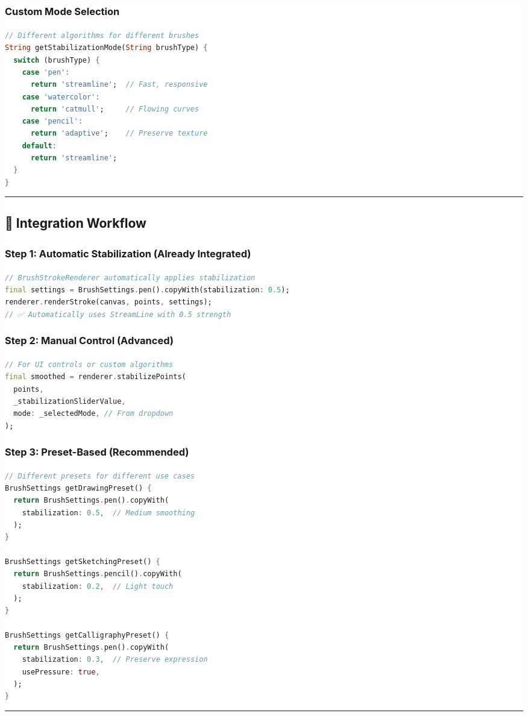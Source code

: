 ### Custom Mode Selection
```dart
// Different algorithms for different brushes
String getStabilizationMode(String brushType) {
  switch (brushType) {
    case 'pen':
      return 'streamline';  // Fast, responsive
    case 'watercolor':
      return 'catmull';     // Flowing curves
    case 'pencil':
      return 'adaptive';    // Preserve texture
    default:
      return 'streamline';
  }
}
```

---

## 🚀 Integration Workflow

### Step 1: Automatic Stabilization (Already Integrated)
```dart
// BrushStrokeRenderer automatically applies stabilization
final settings = BrushSettings.pen().copyWith(stabilization: 0.5);
renderer.renderStroke(canvas, points, settings);
// ✅ Automatically uses StreamLine with 0.5 strength
```

### Step 2: Manual Control (Advanced)
```dart
// For UI controls or custom algorithms
final smoothed = renderer.stabilizePoints(
  points,
  _stabilizationSliderValue,
  mode: _selectedMode, // From dropdown
);
```

### Step 3: Preset-Based (Recommended)
```dart
// Different presets for different use cases
BrushSettings getDrawingPreset() {
  return BrushSettings.pen().copyWith(
    stabilization: 0.5,  // Medium smoothing
  );
}

BrushSettings getSketchingPreset() {
  return BrushSettings.pencil().copyWith(
    stabilization: 0.2,  // Light touch
  );
}

BrushSettings getCalligraphyPreset() {
  return BrushSettings.pen().copyWith(
    stabilization: 0.3,  // Preserve expression
    usePressure: true,
  );
}
```

---